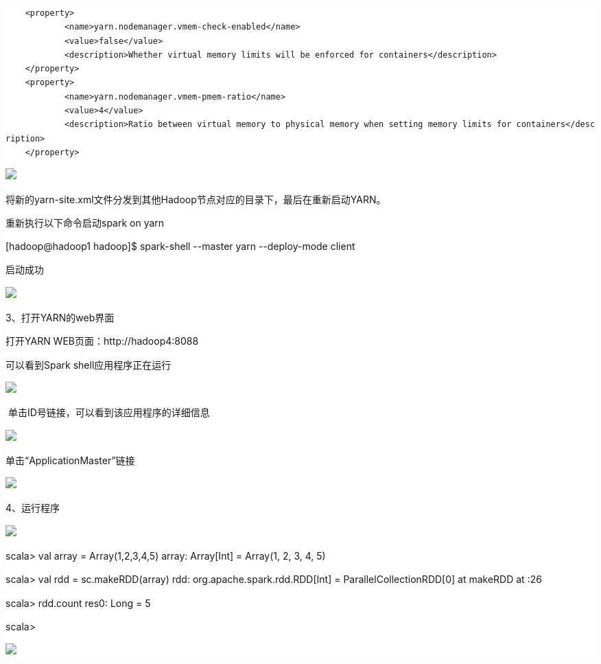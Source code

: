         <property>
                <name>yarn.nodemanager.vmem-check-enabled</name>
                <value>false</value>
                <description>Whether virtual memory limits will be enforced for containers</description>
        </property>
        <property>
                <name>yarn.nodemanager.vmem-pmem-ratio</name>
                <value>4</value>
                <description>Ratio between virtual memory to physical memory when setting memory limits for containers</description>
        </property>        

![](file)

将新的yarn-site.xml文件分发到其他Hadoop节点对应的目录下，最后在重新启动YARN。 

重新执行以下命令启动spark on yarn

[hadoop@hadoop1 hadoop]$ spark-shell --master yarn --deploy-mode client

启动成功

![](file)

3、打开YARN的web界面

打开YARN WEB页面：http://hadoop4:8088

可以看到Spark shell应用程序正在运行

![](file)

 单击ID号链接，可以看到该应用程序的详细信息

![](file)

单击“ApplicationMaster”链接

![](file)

4、运行程序

![](file)

scala> val array = Array(1,2,3,4,5)
array: Array[Int] = Array(1, 2, 3, 4, 5)

scala> val rdd = sc.makeRDD(array)
rdd: org.apache.spark.rdd.RDD[Int] = ParallelCollectionRDD[0] at makeRDD at <console>:26

scala> rdd.count
res0: Long = 5                                                                  

scala> 

![](file)
